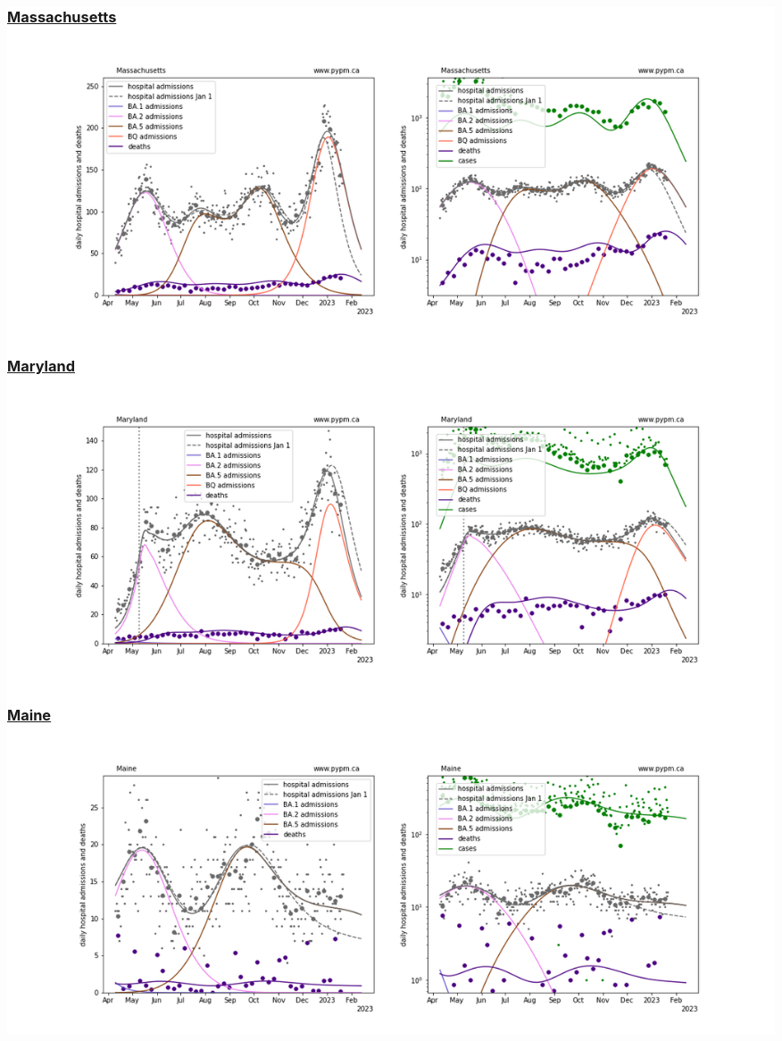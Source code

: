 ### [Massachusetts](img/ma_4_4_0122.pdf)

![ma](img/ma_4_4_0122.png)

### [Maryland](img/md_4_4_0122.pdf)

![md](img/md_4_4_0122.png)

### [Maine](img/me_4_4_0122.pdf)

![me](img/me_4_4_0122.png)
